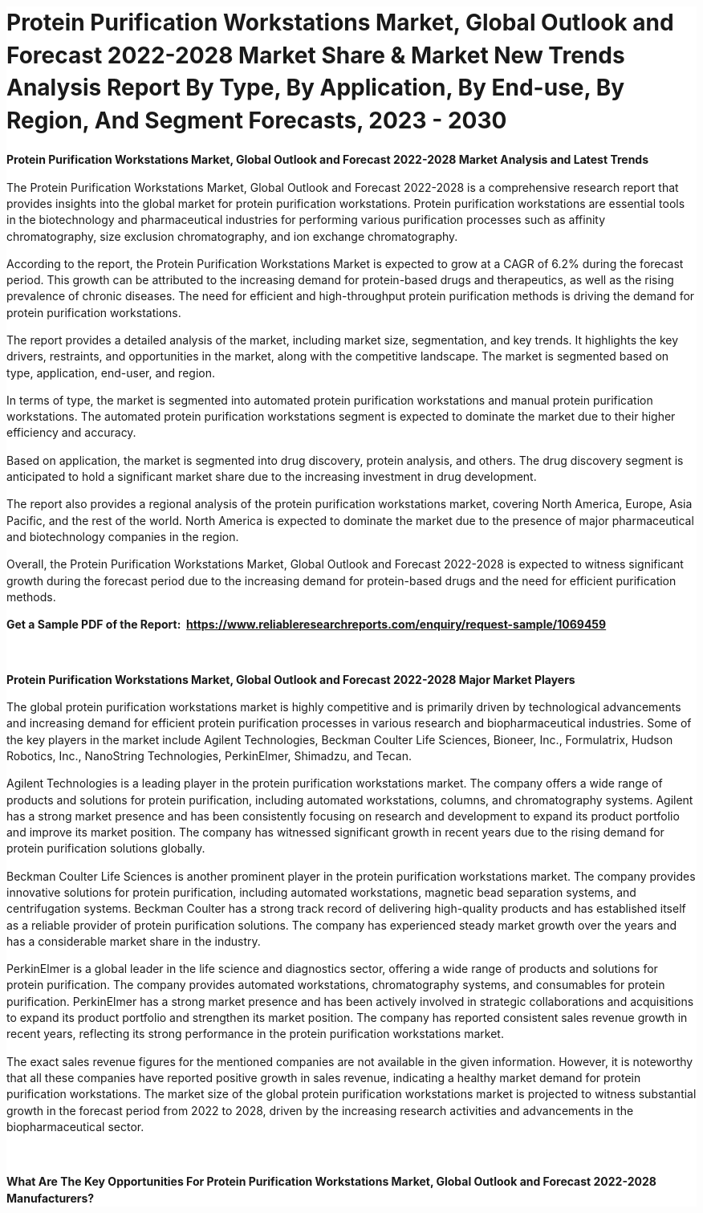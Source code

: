 <p><h1>Protein Purification Workstations Market, Global Outlook and Forecast 2022-2028 Market Share & Market New Trends Analysis Report By Type, By Application, By End-use, By Region, And Segment Forecasts, 2023 - 2030</h1></p><p><strong>Protein Purification Workstations Market, Global Outlook and Forecast 2022-2028 Market Analysis and Latest Trends</strong></p>
<p><p>The Protein Purification Workstations Market, Global Outlook and Forecast 2022-2028 is a comprehensive research report that provides insights into the global market for protein purification workstations. Protein purification workstations are essential tools in the biotechnology and pharmaceutical industries for performing various purification processes such as affinity chromatography, size exclusion chromatography, and ion exchange chromatography.</p><p>According to the report, the Protein Purification Workstations Market is expected to grow at a CAGR of 6.2% during the forecast period. This growth can be attributed to the increasing demand for protein-based drugs and therapeutics, as well as the rising prevalence of chronic diseases. The need for efficient and high-throughput protein purification methods is driving the demand for protein purification workstations.</p><p>The report provides a detailed analysis of the market, including market size, segmentation, and key trends. It highlights the key drivers, restraints, and opportunities in the market, along with the competitive landscape. The market is segmented based on type, application, end-user, and region.</p><p>In terms of type, the market is segmented into automated protein purification workstations and manual protein purification workstations. The automated protein purification workstations segment is expected to dominate the market due to their higher efficiency and accuracy.</p><p>Based on application, the market is segmented into drug discovery, protein analysis, and others. The drug discovery segment is anticipated to hold a significant market share due to the increasing investment in drug development.</p><p>The report also provides a regional analysis of the protein purification workstations market, covering North America, Europe, Asia Pacific, and the rest of the world. North America is expected to dominate the market due to the presence of major pharmaceutical and biotechnology companies in the region.</p><p>Overall, the Protein Purification Workstations Market, Global Outlook and Forecast 2022-2028 is expected to witness significant growth during the forecast period due to the increasing demand for protein-based drugs and the need for efficient purification methods.</p></p>
<p><strong>Get a Sample PDF of the Report:&nbsp; <a href="https://www.reliableresearchreports.com/enquiry/request-sample/1069459">https://www.reliableresearchreports.com/enquiry/request-sample/1069459</a></strong></p>
<p>&nbsp;</p>
<p><strong>Protein Purification Workstations Market, Global Outlook and Forecast 2022-2028 Major Market Players</strong></p>
<p><p>The global protein purification workstations market is highly competitive and is primarily driven by technological advancements and increasing demand for efficient protein purification processes in various research and biopharmaceutical industries. Some of the key players in the market include Agilent Technologies, Beckman Coulter Life Sciences, Bioneer, Inc., Formulatrix, Hudson Robotics, Inc., NanoString Technologies, PerkinElmer, Shimadzu, and Tecan.</p><p>Agilent Technologies is a leading player in the protein purification workstations market. The company offers a wide range of products and solutions for protein purification, including automated workstations, columns, and chromatography systems. Agilent has a strong market presence and has been consistently focusing on research and development to expand its product portfolio and improve its market position. The company has witnessed significant growth in recent years due to the rising demand for protein purification solutions globally.</p><p>Beckman Coulter Life Sciences is another prominent player in the protein purification workstations market. The company provides innovative solutions for protein purification, including automated workstations, magnetic bead separation systems, and centrifugation systems. Beckman Coulter has a strong track record of delivering high-quality products and has established itself as a reliable provider of protein purification solutions. The company has experienced steady market growth over the years and has a considerable market share in the industry.</p><p>PerkinElmer is a global leader in the life science and diagnostics sector, offering a wide range of products and solutions for protein purification. The company provides automated workstations, chromatography systems, and consumables for protein purification. PerkinElmer has a strong market presence and has been actively involved in strategic collaborations and acquisitions to expand its product portfolio and strengthen its market position. The company has reported consistent sales revenue growth in recent years, reflecting its strong performance in the protein purification workstations market.</p><p>The exact sales revenue figures for the mentioned companies are not available in the given information. However, it is noteworthy that all these companies have reported positive growth in sales revenue, indicating a healthy market demand for protein purification workstations. The market size of the global protein purification workstations market is projected to witness substantial growth in the forecast period from 2022 to 2028, driven by the increasing research activities and advancements in the biopharmaceutical sector.</p></p>
<p>&nbsp;</p>
<p><strong>What Are The Key Opportunities For Protein Purification Workstations Market, Global Outlook and Forecast 2022-2028 Manufacturers?</strong></p>